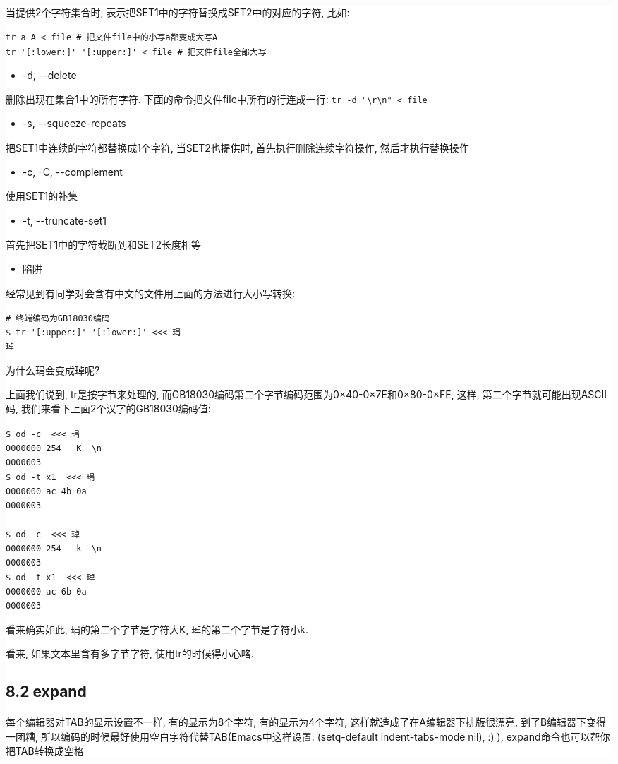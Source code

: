 当提供2个字符集合时, 表示把SET1中的字符替换成SET2中的对应的字符, 比如:

	tr a A < file # 把文件file中的小写a都变成大写A
	tr '[:lower:]' '[:upper:]' < file # 把文件file全部大写

* -d, --delete

删除出现在集合1中的所有字符. 下面的命令把文件file中所有的行连成一行:
``tr -d "\r\n" < file``

* -s, --squeeze-repeats

把SET1中连续的字符都替换成1个字符, 当SET2也提供时, 首先执行删除连续字符操作, 然后才执行替换操作

* -c, -C, --complement

使用SET1的补集

* -t, --truncate-set1

首先把SET1中的字符截断到和SET2长度相等

* 陷阱

经常见到有同学对会含有中文的文件用上面的方法进行大小写转换:

	# 终端编码为GB18030编码
	$ tr '[:upper:]' '[:lower:]' <<< 琄
	琸

为什么琄会变成琸呢?

上面我们说到, tr是按字节来处理的, 而GB18030编码第二个字节编码范围为0×40-0×7E和0×80-0×FE, 这样, 第二个字节就可能出现ASCII码, 我们来看下上面2个汉字的GB18030编码值:

	$ od -c  <<< 琄
	0000000 254   K  \n
	0000003
	$ od -t x1  <<< 琄
	0000000 ac 4b 0a
	0000003

	$ od -c  <<< 琸
	0000000 254   k  \n
	0000003
	$ od -t x1  <<< 琸
	0000000 ac 6b 0a
	0000003

看来确实如此, 琄的第二个字节是字符大K, 琸的第二个字节是字符小k.

看来, 如果文本里含有多字节字符, 使用tr的时候得小心咯.

## 8.2 expand

每个编辑器对TAB的显示设置不一样, 有的显示为8个字符, 有的显示为4个字符, 这样就造成了在A编辑器下排版很漂亮, 到了B编辑器下变得一团糟, 所以编码的时候最好使用空白字符代替TAB(Emacs中这样设置: (setq-default indent-tabs-mode nil), :) ), expand命令也可以帮你把TAB转换成空格
